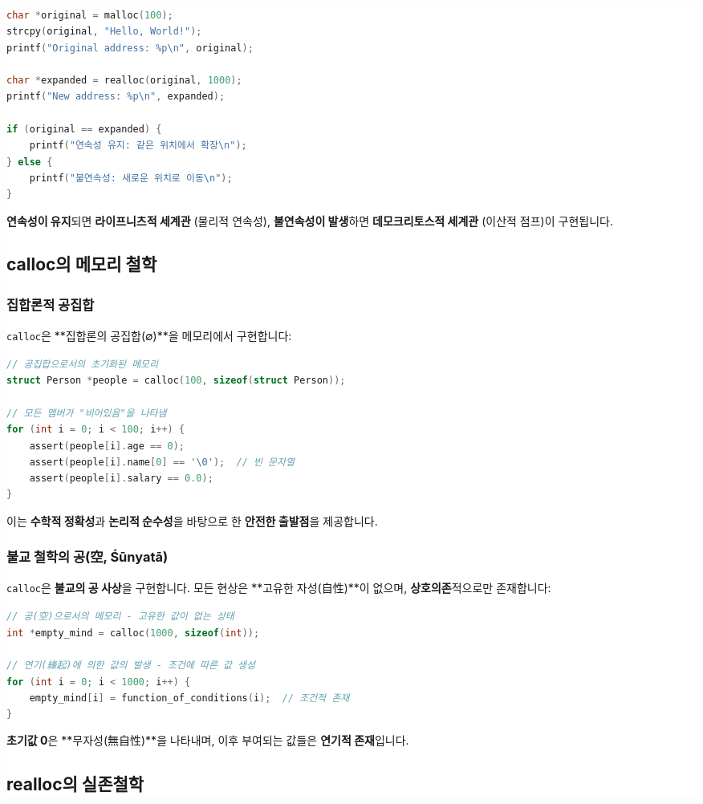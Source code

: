 ```c
char *original = malloc(100);
strcpy(original, "Hello, World!");
printf("Original address: %p\n", original);

char *expanded = realloc(original, 1000);
printf("New address: %p\n", expanded);

if (original == expanded) {
    printf("연속성 유지: 같은 위치에서 확장\n");
} else {
    printf("불연속성: 새로운 위치로 이동\n");
}
```

**연속성이 유지**되면 **라이프니츠적 세계관** (물리적 연속성), **불연속성이 발생**하면 **데모크리토스적 세계관** (이산적 점프)이 구현됩니다.

## calloc의 메모리 철학

### 집합론적 공집합

`calloc`은 **집합론의 공집합(∅)**을 메모리에서 구현합니다:

```c
// 공집합으로서의 초기화된 메모리
struct Person *people = calloc(100, sizeof(struct Person));

// 모든 멤버가 "비어있음"을 나타냄
for (int i = 0; i < 100; i++) {
    assert(people[i].age == 0);
    assert(people[i].name[0] == '\0');  // 빈 문자열
    assert(people[i].salary == 0.0);
}
```

이는 **수학적 정확성**과 **논리적 순수성**을 바탕으로 한 **안전한 출발점**을 제공합니다.

### 불교 철학의 공(空, Śūnyatā)

`calloc`은 **불교의 공 사상**을 구현합니다. 모든 현상은 **고유한 자성(自性)**이 없으며, **상호의존**적으로만 존재합니다:

```c
// 공(空)으로서의 메모리 - 고유한 값이 없는 상태
int *empty_mind = calloc(1000, sizeof(int));

// 연기(緣起)에 의한 값의 발생 - 조건에 따른 값 생성
for (int i = 0; i < 1000; i++) {
    empty_mind[i] = function_of_conditions(i);  // 조건적 존재
}
```

**초기값 0**은 **무자성(無自性)**을 나타내며, 이후 부여되는 값들은 **연기적 존재**입니다.

## realloc의 실존철학
